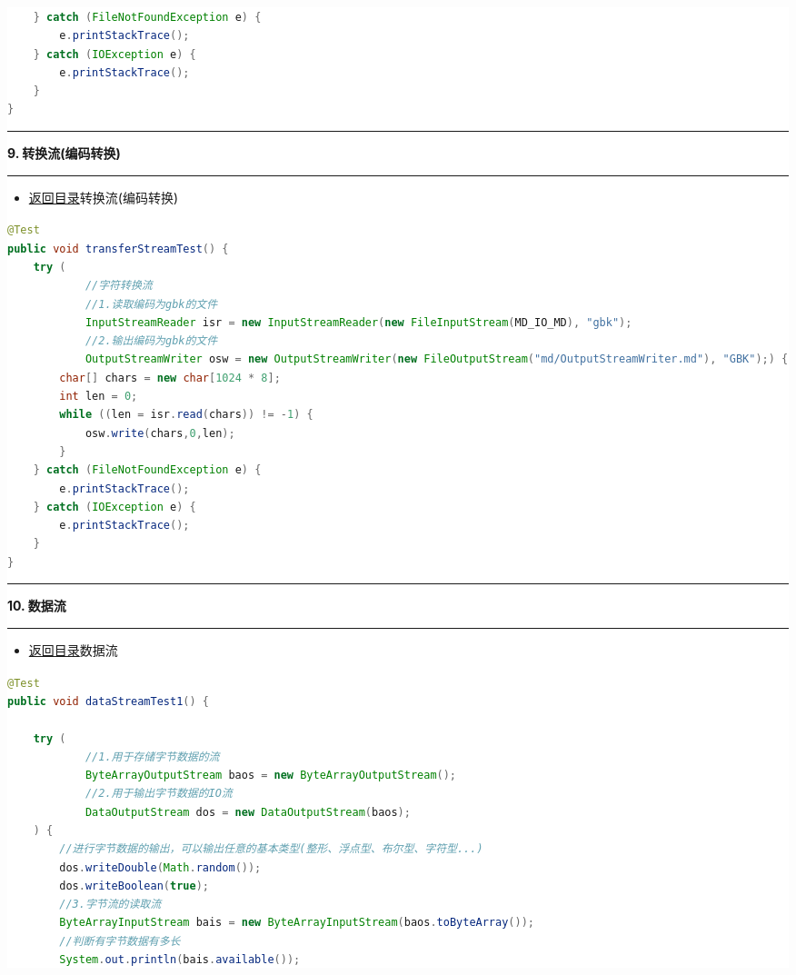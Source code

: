 ```java
    } catch (FileNotFoundException e) {
        e.printStackTrace();
    } catch (IOException e) {
        e.printStackTrace();
    }
}
```

---

<a id="_3.9"></a>

**9. 转换流(编码转换)**

--- 

- <a href="#_top" rel="nofollow" target="_self">返回目录</a>转换流(编码转换)

```java
@Test
public void transferStreamTest() {
    try (
            //字符转换流
            //1.读取编码为gbk的文件
            InputStreamReader isr = new InputStreamReader(new FileInputStream(MD_IO_MD), "gbk");
            //2.输出编码为gbk的文件
            OutputStreamWriter osw = new OutputStreamWriter(new FileOutputStream("md/OutputStreamWriter.md"), "GBK");) {
        char[] chars = new char[1024 * 8];
        int len = 0;
        while ((len = isr.read(chars)) != -1) {
            osw.write(chars,0,len);
        }
    } catch (FileNotFoundException e) {
        e.printStackTrace();
    } catch (IOException e) {
        e.printStackTrace();
    }
}
```

---

<a id="_3.10"></a>

**10. 数据流**

--- 

- <a href="#_top" rel="nofollow" target="_self">返回目录</a>数据流

```java
@Test
public void dataStreamTest1() {

    try (
            //1.用于存储字节数据的流
            ByteArrayOutputStream baos = new ByteArrayOutputStream();
            //2.用于输出字节数据的IO流
            DataOutputStream dos = new DataOutputStream(baos);
    ) {
        //进行字节数据的输出，可以输出任意的基本类型(整形、浮点型、布尔型、字符型...)
        dos.writeDouble(Math.random());
        dos.writeBoolean(true);
        //3.字节流的读取流
        ByteArrayInputStream bais = new ByteArrayInputStream(baos.toByteArray());
        //判断有字节数据有多长
        System.out.println(bais.available());
```